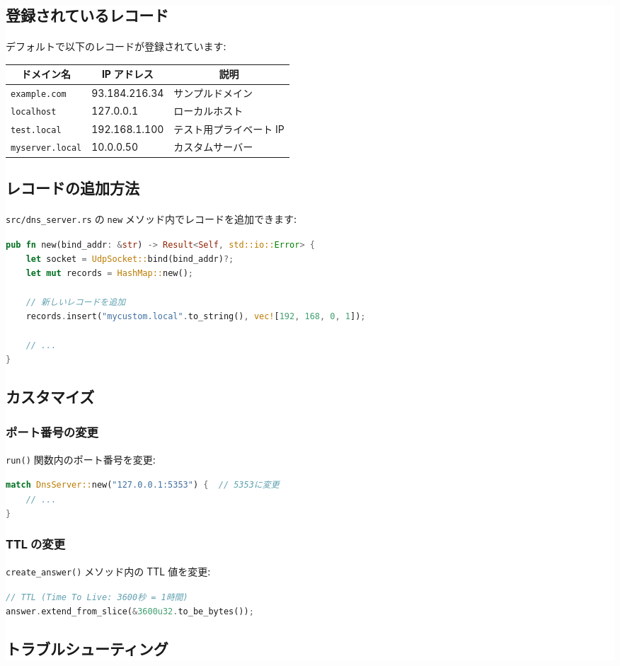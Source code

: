 ## 登録されているレコード

デフォルトで以下のレコードが登録されています:

| ドメイン名       | IP アドレス   | 説明                    |
| ---------------- | ------------- | ----------------------- |
| `example.com`    | 93.184.216.34 | サンプルドメイン        |
| `localhost`      | 127.0.0.1     | ローカルホスト          |
| `test.local`     | 192.168.1.100 | テスト用プライベート IP |
| `myserver.local` | 10.0.0.50     | カスタムサーバー        |

## レコードの追加方法

`src/dns_server.rs` の `new` メソッド内でレコードを追加できます:

```rust
pub fn new(bind_addr: &str) -> Result<Self, std::io::Error> {
    let socket = UdpSocket::bind(bind_addr)?;
    let mut records = HashMap::new();

    // 新しいレコードを追加
    records.insert("mycustom.local".to_string(), vec![192, 168, 0, 1]);

    // ...
}
```

## カスタマイズ

### ポート番号の変更

`run()` 関数内のポート番号を変更:

```rust
match DnsServer::new("127.0.0.1:5353") {  // 5353に変更
    // ...
}
```

### TTL の変更

`create_answer()` メソッド内の TTL 値を変更:

```rust
// TTL (Time To Live: 3600秒 = 1時間)
answer.extend_from_slice(&3600u32.to_be_bytes());
```

## トラブルシューティング
